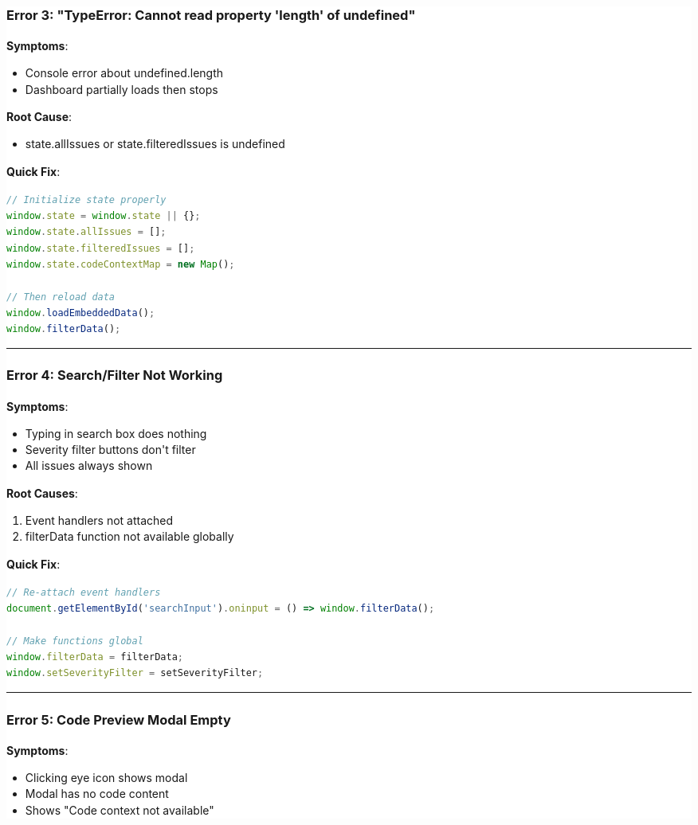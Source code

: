 ### Error 3: "TypeError: Cannot read property 'length' of undefined"

**Symptoms**:
- Console error about undefined.length
- Dashboard partially loads then stops

**Root Cause**:
- state.allIssues or state.filteredIssues is undefined

**Quick Fix**:
```javascript
// Initialize state properly
window.state = window.state || {};
window.state.allIssues = [];
window.state.filteredIssues = [];
window.state.codeContextMap = new Map();

// Then reload data
window.loadEmbeddedData();
window.filterData();
```

---

### Error 4: Search/Filter Not Working

**Symptoms**:
- Typing in search box does nothing
- Severity filter buttons don't filter
- All issues always shown

**Root Causes**:
1. Event handlers not attached
2. filterData function not available globally

**Quick Fix**:
```javascript
// Re-attach event handlers
document.getElementById('searchInput').oninput = () => window.filterData();

// Make functions global
window.filterData = filterData;
window.setSeverityFilter = setSeverityFilter;
```

---

### Error 5: Code Preview Modal Empty

**Symptoms**:
- Clicking eye icon shows modal
- Modal has no code content
- Shows "Code context not available"
